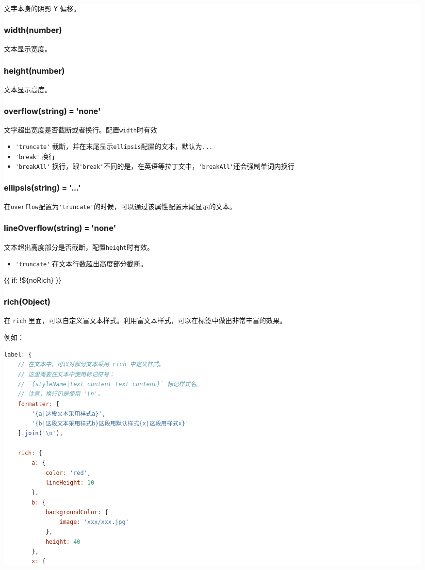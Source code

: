 <ExampleUIControlNumber step="0.5" />

文字本身的阴影 Y 偏移。





### width(number)

<ExampleUIControlNumber default="100" min="1" max="500" step="1" />

文本显示宽度。

### height(number)

<ExampleUIControlNumber default="50" min="1" max="500" step="1" />

文本显示高度。

### overflow(string) = 'none'

<ExampleUIControlEnum options="truncate,break,breakAll" />

文字超出宽度是否截断或者换行。配置`width`时有效

+ `'truncate'` 截断，并在末尾显示`ellipsis`配置的文本，默认为`...`
+ `'break'` 换行
+ `'breakAll'` 换行，跟`'break'`不同的是，在英语等拉丁文中，`'breakAll'`还会强制单词内换行

### ellipsis(string) = '...'

在`overflow`配置为`'truncate'`的时候，可以通过该属性配置末尾显示的文本。

### lineOverflow(string) = 'none'

文本超出高度部分是否截断，配置`height`时有效。

+ `'truncate'` 在文本行数超出高度部分截断。

{{ if: !${noRich} }}
### rich(Object)

在 `rich` 里面，可以自定义富文本样式。利用富文本样式，可以在标签中做出非常丰富的效果。

例如：

```js
label: {
    // 在文本中，可以对部分文本采用 rich 中定义样式。
    // 这里需要在文本中使用标记符号：
    // `{styleName|text content text content}` 标记样式名。
    // 注意，换行仍是使用 '\n'。
    formatter: [
        '{a|这段文本采用样式a}',
        '{b|这段文本采用样式b}这段用默认样式{x|这段用样式x}'
    ].join('\n'),

    rich: {
        a: {
            color: 'red',
            lineHeight: 10
        },
        b: {
            backgroundColor: {
                image: 'xxx/xxx.jpg'
            },
            height: 40
        },
        x: {
```